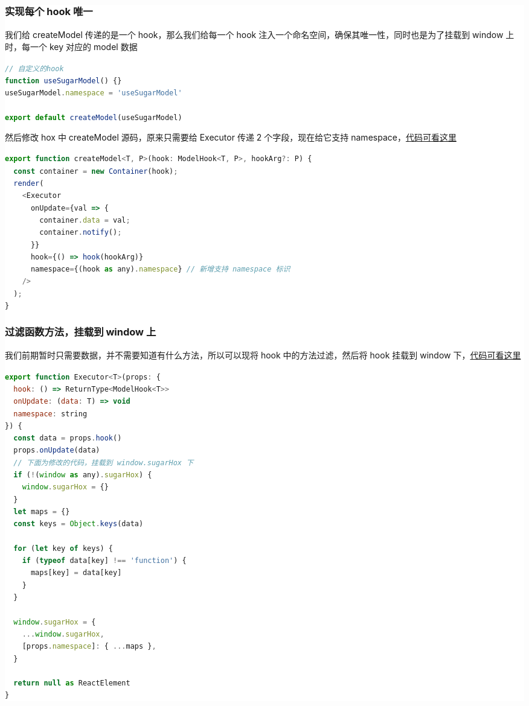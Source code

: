 ### 实现每个 hook 唯一

我们给 createModel 传递的是一个 hook，那么我们给每一个 hook 注入一个命名空间，确保其唯一性，同时也是为了挂载到 window 上时，每一个 key 对应的 model 数据

```js
// 自定义的hook
function useSugarModel() {}
useSugarModel.namespace = 'useSugarModel'

export default createModel(useSugarModel)
```

然后修改 hox 中 createModel 源码，原来只需要给 Executor 传递 2 个字段，现在给它支持 namespace，[代码可看这里](https://github.com/SugarTurboS/sugar-hox-devtools/blob/master/src/hox/create-model.tsx#L16)

```js
export function createModel<T, P>(hook: ModelHook<T, P>, hookArg?: P) {
  const container = new Container(hook);
  render(
    <Executor
      onUpdate={val => {
        container.data = val;
        container.notify();
      }}
      hook={() => hook(hookArg)}
      namespace={(hook as any).namespace} // 新增支持 namespace 标识
    />
  );
}
```

### 过滤函数方法，挂载到 window 上

我们前期暂时只需要数据，并不需要知道有什么方法，所以可以现将 hook 中的方法过滤，然后将 hook 挂载到 window 下，[代码可看这里](https://github.com/SugarTurboS/sugar-hox-devtools/blob/master/src/hox/executor.tsx#L13)

```js
export function Executor<T>(props: {
  hook: () => ReturnType<ModelHook<T>>
  onUpdate: (data: T) => void
  namespace: string
}) {
  const data = props.hook()
  props.onUpdate(data)
  // 下面为修改的代码，挂载到 window.sugarHox 下
  if (!(window as any).sugarHox) {
    window.sugarHox = {}
  }
  let maps = {}
  const keys = Object.keys(data)

  for (let key of keys) {
    if (typeof data[key] !== 'function') {
      maps[key] = data[key]
    }
  }

  window.sugarHox = {
    ...window.sugarHox,
    [props.namespace]: { ...maps },
  }

  return null as ReactElement
}
```
